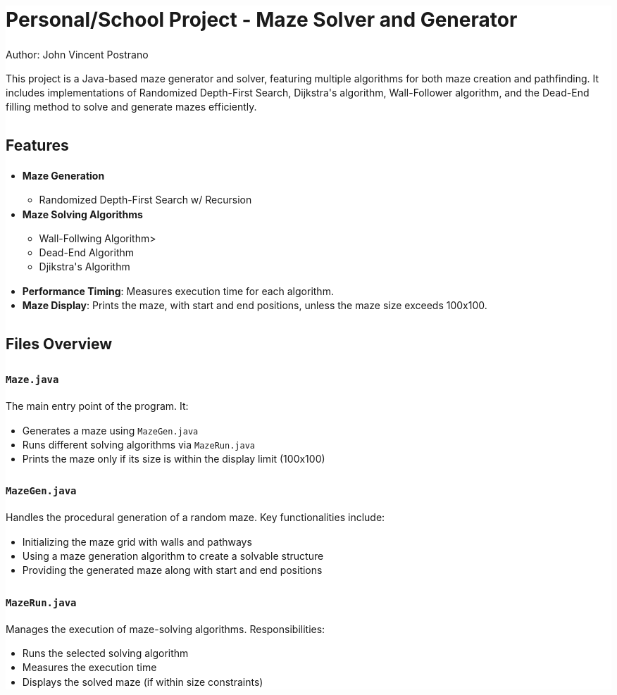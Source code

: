 # Personal/School Project - Maze Solver and Generator
Author: John Vincent Postrano

This project is a Java-based maze generator and solver, featuring multiple algorithms for both maze creation and pathfinding. It includes implementations of Randomized Depth-First Search, Dijkstra's algorithm, Wall-Follower algorithm, and the Dead-End filling method to solve and generate mazes efficiently.

## Features
<ul>
  <li><b>Maze Generation</b></li>
  <ul>
    <li>Randomized Depth-First Search w/ Recursion</li>
  </ul>
  <li><b>Maze Solving Algorithms</b></li>
  <ul>
    <li>Wall-Follwing Algorithm></li>
    <li>Dead-End Algorithm</li>
    <li>Djikstra's Algorithm</li>
  </ul>
</ul>

- **Performance Timing**: Measures execution time for each algorithm.
- **Maze Display**: Prints the maze, with start and end positions, unless the maze size exceeds 100x100.

## Files Overview

### `Maze.java`

The main entry point of the program. It:

- Generates a maze using `MazeGen.java`
- Runs different solving algorithms via `MazeRun.java`
- Prints the maze only if its size is within the display limit (100x100)

### `MazeGen.java`

Handles the procedural generation of a random maze. Key functionalities include:

- Initializing the maze grid with walls and pathways
- Using a maze generation algorithm to create a solvable structure
- Providing the generated maze along with start and end positions

### `MazeRun.java`

Manages the execution of maze-solving algorithms. Responsibilities:

- Runs the selected solving algorithm
- Measures the execution time
- Displays the solved maze (if within size constraints)
